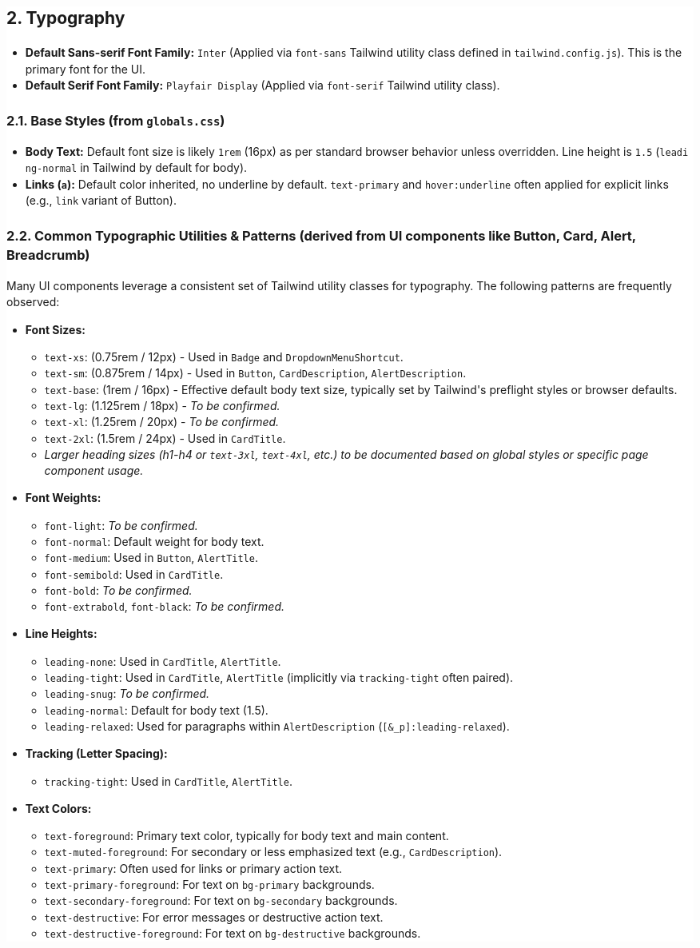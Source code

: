 ## 2. Typography

- **Default Sans-serif Font Family:** `Inter` (Applied via `font-sans` Tailwind utility class defined in `tailwind.config.js`). This is the primary font for the UI.
- **Default Serif Font Family:** `Playfair Display` (Applied via `font-serif` Tailwind utility class).

### 2.1. Base Styles (from `globals.css`)

- **Body Text:** Default font size is likely `1rem` (16px) as per standard browser behavior unless overridden. Line height is `1.5` (`leading-normal` in Tailwind by default for body).
- **Links (`a`):** Default color inherited, no underline by default. `text-primary` and `hover:underline` often applied for explicit links (e.g., `link` variant of Button).

### 2.2. Common Typographic Utilities & Patterns (derived from UI components like Button, Card, Alert, Breadcrumb)

Many UI components leverage a consistent set of Tailwind utility classes for typography. The following patterns are frequently observed:

- **Font Sizes:**
  - `text-xs`: (0.75rem / 12px) - Used in `Badge` and `DropdownMenuShortcut`.
  - `text-sm`: (0.875rem / 14px) - Used in `Button`, `CardDescription`, `AlertDescription`.
  - `text-base`: (1rem / 16px) - Effective default body text size, typically set by Tailwind's preflight styles or browser defaults.
  - `text-lg`: (1.125rem / 18px) - *To be confirmed.*
  - `text-xl`: (1.25rem / 20px) - *To be confirmed.*
  - `text-2xl`: (1.5rem / 24px) - Used in `CardTitle`.
  - *Larger heading sizes (h1-h4 or `text-3xl`, `text-4xl`, etc.) to be documented based on global styles or specific page component usage.*

- **Font Weights:**
  - `font-light`: *To be confirmed.*
  - `font-normal`: Default weight for body text.
  - `font-medium`: Used in `Button`, `AlertTitle`.
  - `font-semibold`: Used in `CardTitle`.
  - `font-bold`: *To be confirmed.*
  - `font-extrabold`, `font-black`: *To be confirmed.*

- **Line Heights:**
  - `leading-none`: Used in `CardTitle`, `AlertTitle`.
  - `leading-tight`: Used in `CardTitle`, `AlertTitle` (implicitly via `tracking-tight` often paired).
  - `leading-snug`: *To be confirmed.*
  - `leading-normal`: Default for body text (1.5).
  - `leading-relaxed`: Used for paragraphs within `AlertDescription` (`[&_p]:leading-relaxed`).

- **Tracking (Letter Spacing):**
  - `tracking-tight`: Used in `CardTitle`, `AlertTitle`.

- **Text Colors:**
  - `text-foreground`: Primary text color, typically for body text and main content.
  - `text-muted-foreground`: For secondary or less emphasized text (e.g., `CardDescription`).
  - `text-primary`: Often used for links or primary action text.
  - `text-primary-foreground`: For text on `bg-primary` backgrounds.
  - `text-secondary-foreground`: For text on `bg-secondary` backgrounds.
  - `text-destructive`: For error messages or destructive action text.
  - `text-destructive-foreground`: For text on `bg-destructive` backgrounds.
